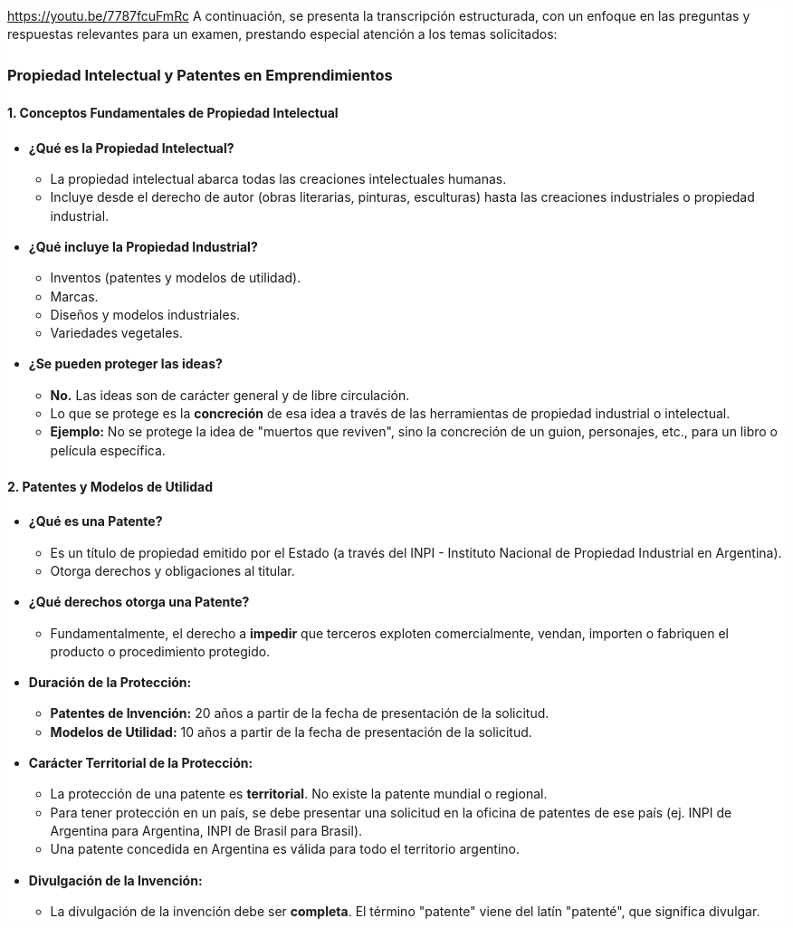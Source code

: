 https://youtu.be/7787fcuFmRc
A continuación, se presenta la transcripción estructurada, con un enfoque en las preguntas y respuestas relevantes para un examen, prestando especial atención a los temas solicitados:

### **Propiedad Intelectual y Patentes en Emprendimientos**

#### **1. Conceptos Fundamentales de Propiedad Intelectual**

- **¿Qué es la Propiedad Intelectual?**
    
    - La propiedad intelectual abarca todas las creaciones intelectuales humanas.
    - Incluye desde el derecho de autor (obras literarias, pinturas, esculturas) hasta las creaciones industriales o propiedad industrial.
    
- **¿Qué incluye la Propiedad Industrial?**
    
    - Inventos (patentes y modelos de utilidad).
    - Marcas.
    - Diseños y modelos industriales.
    - Variedades vegetales.
    
- **¿Se pueden proteger las ideas?**
    
    - **No.** Las ideas son de carácter general y de libre circulación.
    - Lo que se protege es la **concreción** de esa idea a través de las herramientas de propiedad industrial o intelectual.
    - **Ejemplo:** No se protege la idea de "muertos que reviven", sino la concreción de un guion, personajes, etc., para un libro o película específica.
    

#### **2. Patentes y Modelos de Utilidad**

- **¿Qué es una Patente?**
    
    - Es un título de propiedad emitido por el Estado (a través del INPI - Instituto Nacional de Propiedad Industrial en Argentina).
    - Otorga derechos y obligaciones al titular.
    
- **¿Qué derechos otorga una Patente?**
    
    - Fundamentalmente, el derecho a **impedir** que terceros exploten comercialmente, vendan, importen o fabriquen el producto o procedimiento protegido.
    
- **Duración de la Protección:**
    
    - **Patentes de Invención:** 20 años a partir de la fecha de presentación de la solicitud.
    - **Modelos de Utilidad:** 10 años a partir de la fecha de presentación de la solicitud.
    
- **Carácter Territorial de la Protección:**
    
    - La protección de una patente es **territorial**. No existe la patente mundial o regional.
    - Para tener protección en un país, se debe presentar una solicitud en la oficina de patentes de ese país (ej. INPI de Argentina para Argentina, INPI de Brasil para Brasil).
    - Una patente concedida en Argentina es válida para todo el territorio argentino.
    
- **Divulgación de la Invención:**
    
    - La divulgación de la invención debe ser **completa**. El término "patente" viene del latín "patenté", que significa divulgar.
    